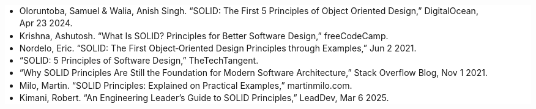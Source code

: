 * Oloruntoba, Samuel & Walia, Anish Singh. “SOLID: The First 5 Principles of Object Oriented Design,” DigitalOcean, Apr 23 2024.
* Krishna, Ashutosh. “What Is SOLID? Principles for Better Software Design,” freeCodeCamp.
* Nordelo, Eric. “SOLID: The First Object‑Oriented Design Principles through Examples,” Jun 2 2021.
* “SOLID: 5 Principles of Software Design,” TheTechTangent.
* “Why SOLID Principles Are Still the Foundation for Modern Software Architecture,” Stack Overflow Blog, Nov 1 2021.
* Milo, Martin. “SOLID Principles: Explained on Practical Examples,” martinmilo.com.
* Kimani, Robert. “An Engineering Leader’s Guide to SOLID Principles,” LeadDev, Mar 6 2025.
